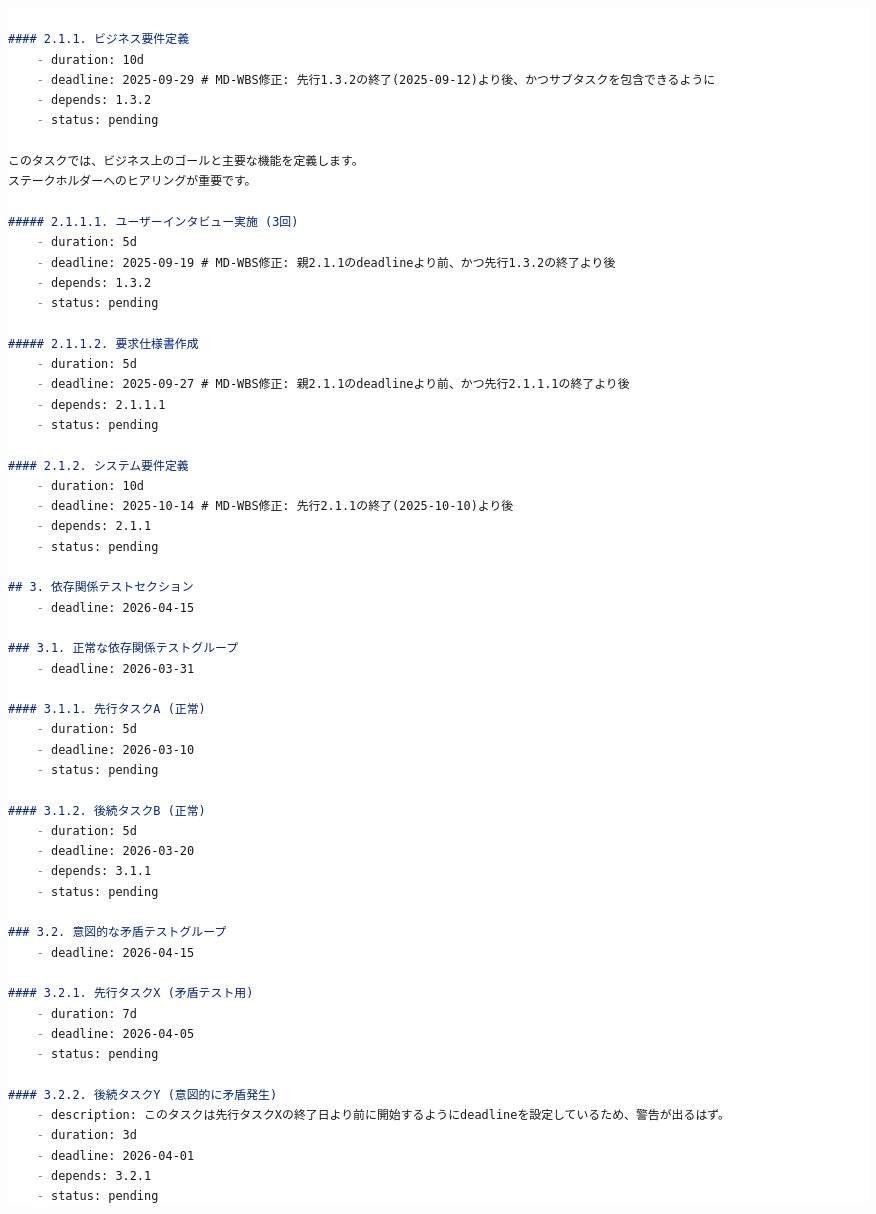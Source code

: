 ```markdown

#### 2.1.1. ビジネス要件定義
    - duration: 10d
    - deadline: 2025-09-29 # MD-WBS修正: 先行1.3.2の終了(2025-09-12)より後、かつサブタスクを包含できるように
    - depends: 1.3.2
    - status: pending

このタスクでは、ビジネス上のゴールと主要な機能を定義します。
ステークホルダーへのヒアリングが重要です。

##### 2.1.1.1. ユーザーインタビュー実施 (3回)
    - duration: 5d
    - deadline: 2025-09-19 # MD-WBS修正: 親2.1.1のdeadlineより前、かつ先行1.3.2の終了より後
    - depends: 1.3.2
    - status: pending

##### 2.1.1.2. 要求仕様書作成
    - duration: 5d
    - deadline: 2025-09-27 # MD-WBS修正: 親2.1.1のdeadlineより前、かつ先行2.1.1.1の終了より後
    - depends: 2.1.1.1
    - status: pending

#### 2.1.2. システム要件定義
    - duration: 10d
    - deadline: 2025-10-14 # MD-WBS修正: 先行2.1.1の終了(2025-10-10)より後
    - depends: 2.1.1
    - status: pending

## 3. 依存関係テストセクション
    - deadline: 2026-04-15

### 3.1. 正常な依存関係テストグループ
    - deadline: 2026-03-31

#### 3.1.1. 先行タスクA (正常)
    - duration: 5d
    - deadline: 2026-03-10
    - status: pending

#### 3.1.2. 後続タスクB (正常)
    - duration: 5d
    - deadline: 2026-03-20
    - depends: 3.1.1
    - status: pending

### 3.2. 意図的な矛盾テストグループ
    - deadline: 2026-04-15

#### 3.2.1. 先行タスクX (矛盾テスト用)
    - duration: 7d
    - deadline: 2026-04-05
    - status: pending

#### 3.2.2. 後続タスクY (意図的に矛盾発生)
    - description: このタスクは先行タスクXの終了日より前に開始するようにdeadlineを設定しているため、警告が出るはず。
    - duration: 3d
    - deadline: 2026-04-01
    - depends: 3.2.1
    - status: pending

```
